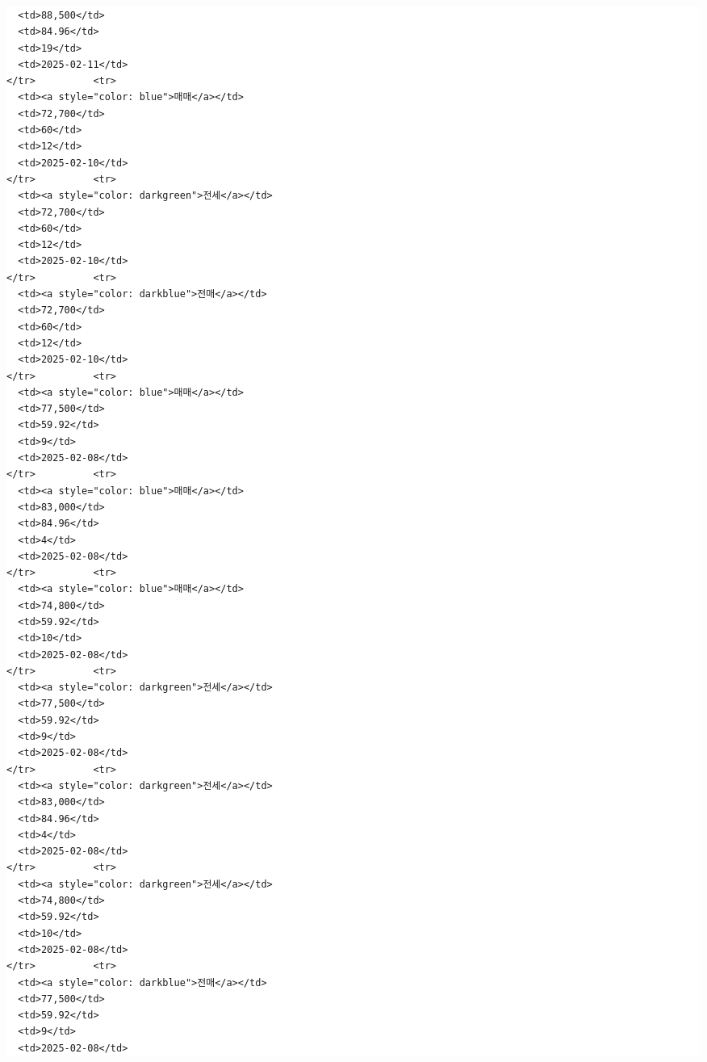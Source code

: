       <td>88,500</td>
      <td>84.96</td>
      <td>19</td>
      <td>2025-02-11</td>
    </tr>          <tr>
      <td><a style="color: blue">매매</a></td>
      <td>72,700</td>
      <td>60</td>
      <td>12</td>
      <td>2025-02-10</td>
    </tr>          <tr>
      <td><a style="color: darkgreen">전세</a></td>
      <td>72,700</td>
      <td>60</td>
      <td>12</td>
      <td>2025-02-10</td>
    </tr>          <tr>
      <td><a style="color: darkblue">전매</a></td>
      <td>72,700</td>
      <td>60</td>
      <td>12</td>
      <td>2025-02-10</td>
    </tr>          <tr>
      <td><a style="color: blue">매매</a></td>
      <td>77,500</td>
      <td>59.92</td>
      <td>9</td>
      <td>2025-02-08</td>
    </tr>          <tr>
      <td><a style="color: blue">매매</a></td>
      <td>83,000</td>
      <td>84.96</td>
      <td>4</td>
      <td>2025-02-08</td>
    </tr>          <tr>
      <td><a style="color: blue">매매</a></td>
      <td>74,800</td>
      <td>59.92</td>
      <td>10</td>
      <td>2025-02-08</td>
    </tr>          <tr>
      <td><a style="color: darkgreen">전세</a></td>
      <td>77,500</td>
      <td>59.92</td>
      <td>9</td>
      <td>2025-02-08</td>
    </tr>          <tr>
      <td><a style="color: darkgreen">전세</a></td>
      <td>83,000</td>
      <td>84.96</td>
      <td>4</td>
      <td>2025-02-08</td>
    </tr>          <tr>
      <td><a style="color: darkgreen">전세</a></td>
      <td>74,800</td>
      <td>59.92</td>
      <td>10</td>
      <td>2025-02-08</td>
    </tr>          <tr>
      <td><a style="color: darkblue">전매</a></td>
      <td>77,500</td>
      <td>59.92</td>
      <td>9</td>
      <td>2025-02-08</td>